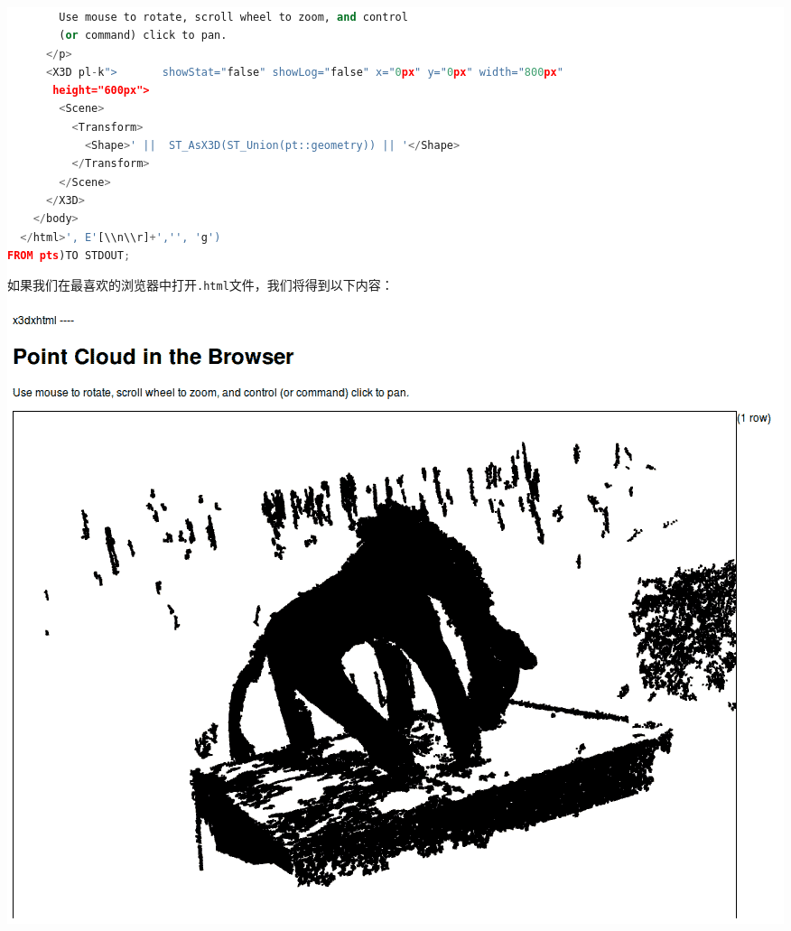 ```py
        Use mouse to rotate, scroll wheel to zoom, and control 
        (or command) click to pan.
      </p>
      <X3D pl-k">       showStat="false" showLog="false" x="0px" y="0px" width="800px"
       height="600px">
        <Scene>
          <Transform>
            <Shape>' ||  ST_AsX3D(ST_Union(pt::geometry)) || '</Shape>
          </Transform>
        </Scene>
      </X3D>
    </body>
  </html>', E'[\\n\\r]+','', 'g')
FROM pts)TO STDOUT;
```

如果我们在最喜欢的浏览器中打开`.html`文件，我们将得到以下内容：

![](img/a8f1d2a2-11c2-44b2-af55-190f175ad655.png)
